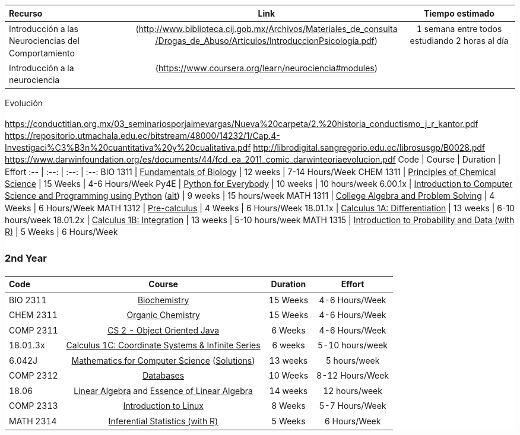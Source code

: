 Recurso | Link | Tiempo estimado
:-- | :--: | :--:
Introducción a las Neurociencias del Comportamiento| (http://www.biblioteca.cij.gob.mx/Archivos/Materiales_de_consulta/Drogas_de_Abuso/Articulos/IntroduccionPsicologia.pdf) | 1 semana entre todos estudiando 2 horas al día
Introducción a la neurociencia| (https://www.coursera.org/learn/neurociencia#modules) |     


Evolución


https://conductitlan.org.mx/03_seminariosporjaimevargas/Nueva%20carpeta/2.%20historia_conductismo_j_r_kantor.pdf
https://repositorio.utmachala.edu.ec/bitstream/48000/14232/1/Cap.4-Investigaci%C3%B3n%20cuantitativa%20y%20cualitativa.pdf
http://librodigital.sangregorio.edu.ec/librosusgp/B0028.pdf
https://www.darwinfoundation.org/es/documents/44/fcd_ea_2011_comic_darwinteoriaevolucion.pdf
Code | Course | Duration | Effort
:-- | :--: | :--: | :--:
BIO 1311 | [Fundamentals of Biology](https://ocw.mit.edu/courses/7-01sc-fundamentals-of-biology-fall-2011/) | 12 weeks | 7-14 Hours/Week
CHEM 1311 | [Principles of Chemical Science](https://ocw.mit.edu/courses/5-111sc-principles-of-chemical-science-fall-2014/) | 15 Weeks | 4-6 Hours/Week
Py4E | [Python for Everybody](https://www.py4e.com/lessons) | 10 weeks | 10 hours/week
6.00.1x | [Introduction to Computer Science and Programming using Python](https://ocw.mit.edu/courses/6-0001-introduction-to-computer-science-and-programming-in-python-fall-2016/) ([alt](https://www.edx.org/course/introduction-to-computer-science-and-programming-7)) | 9 weeks | 15 hours/week
MATH 1311 | [College Algebra and Problem Solving](https://www.edx.org/course/college-algebra-problem-solving-asux-mat117x) | 4 Weeks | 6 Hours/Week
MATH 1312 | [Pre-calculus](https://www.edx.org/course/precalculus-asux-mat170x) | 4 Weeks | 6 Hours/Week
18.01.1x | [Calculus 1A: Differentiation](https://openlearninglibrary.mit.edu/courses/course-v1:MITx+18.01.1x+2T2019/about) | 13 weeks | 6-10 hours/week
18.01.2x | [Calculus 1B: Integration](https://openlearninglibrary.mit.edu/courses/course-v1:MITx+18.01.2x+3T2019/about) | 13 weeks | 5-10 hours/week
MATH 1315 | [Introduction to Probability and Data (with R)](https://www.coursera.org/learn/probability-intro) | 5 Weeks | 6 Hours/Week


### 2nd Year

Code | Course | Duration | Effort
:-- | :--: | :--: | :--:
BIO 2311 | [Biochemistry](https://www.edx.org/course/principles-of-biochemistry) | 15 Weeks | 4-6 Hours/Week
CHEM 2311 | [Organic Chemistry](http://ocw.mit.edu/courses/chemistry/5-12-organic-chemistry-i-spring-2005/) | 15 Weeks | 4-6 Hours/Week
COMP 2311 | [CS 2 - Object Oriented Java](https://www.coursera.org/learn/object-oriented-java) | 6 Weeks | 4-6 Hours/Week
18.01.3x | [Calculus 1C: Coordinate Systems & Infinite Series](https://openlearninglibrary.mit.edu/courses/course-v1:MITx+18.01.3x+1T2020/about) | 6 weeks | 5-10 hours/week
6.042J | [Mathematics for Computer Science](https://openlearninglibrary.mit.edu/courses/course-v1:OCW+6.042J+2T2019/about) ([Solutions](https://github.com/spamegg1/Math-for-CS-solutions)) | 13 weeks | 5 hours/week
COMP 2312 | [Databases](https://online.stanford.edu/courses/soe-ydatabases-databases) | 10 Weeks | 8-12 Hours/Week
18.06 | [Linear Algebra](https://ocw.mit.edu/courses/mathematics/18-06sc-linear-algebra-fall-2011/) and [Essence of Linear Algebra](https://www.youtube.com/playlist?list=PLZHQObOWTQDPD3MizzM2xVFitgF8hE_ab) | 14 weeks | 12 hours/week
COMP 2313 | [Introduction to Linux](https://www.edx.org/course/introduction-linux-linuxfoundationx-lfs101x-0) | 8 Weeks | 5-7 Hours/Week
MATH 2314 | [Inferential Statistics (with R)](https://www.coursera.org/learn/inferential-statistics-intro) | 5 Weeks | 6 Hours/Week
